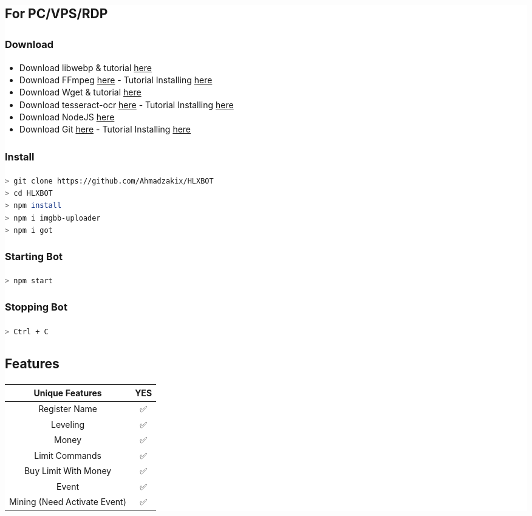 
## For PC/VPS/RDP

### Download

- Download libwebp & tutorial [here](https://developers.google.com/speed/webp/download)
- Download FFmpeg [here](https://ffmpeg.org/download.html) - Tutorial Installing [here](http://blog.gregzaal.com/how-to-install-ffmpeg-on-windows/)
- Download Wget & tutorial [here](http://gnuwin32.sourceforge.net/packages/wget.htm)
- Download tesseract-ocr [here](https://tesseract-ocr.github.io/tessdoc/Downloads.html) - Tutorial Installing [here](https://emop.tamu.edu/Installing-Tesseract-Windows8)
- Download NodeJS [here](https://nodejs.org/en/download/)
- Download Git [here](https://git-scm.com/downloads) - Tutorial Installing [here](https://phoenixnap.com/kb/how-to-install-git-windows)

### Install

```bash
> git clone https://github.com/Ahmadzakix/HLXBOT
> cd HLXBOT
> npm install
> npm i imgbb-uploader
> npm i got
```

### Starting Bot

```bash
> npm start
```

### Stopping Bot

```bash
> Ctrl + C
```

## Features

| Unique Features | YES
| :---------------------------------------------: | :-----------: |
| Register Name|✅|
| Leveling|✅|
| Money|✅|
| Limit Commands|✅|
| Buy Limit With Money|✅|
| Event|✅|
| Mining (Need Activate Event)|✅|
